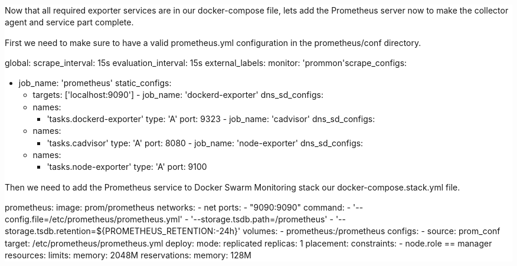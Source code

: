 Now that all required exporter services are in our docker-compose file, lets add the Prometheus server now to make the collector agent and service part complete.

First we need to make sure to have a valid prometheus.yml configuration in the prometheus/conf directory. 

global:
  scrape\_interval:     15s
  evaluation\_interval: 15s  external\_labels:
    monitor: 'prommon'scrape\_configs:
  - job\_name: 'prometheus'
    static\_configs:
      - targets: \['localhost:9090'\]  - job\_name: 'dockerd-exporter'
    dns\_sd\_configs:
    - names:
      - 'tasks.dockerd-exporter'
      type: 'A'
      port: 9323  - job\_name: 'cadvisor'
    dns\_sd\_configs:
    - names:
      - 'tasks.cadvisor'
      type: 'A'
      port: 8080  - job\_name: 'node-exporter'
    dns\_sd\_configs:
    - names:
      - 'tasks.node-exporter'
      type: 'A'
      port: 9100

Then we need to add the Prometheus service to Docker Swarm Monitoring stack our docker-compose.stack.yml file.

  prometheus:
    image: prom/prometheus
    networks:
      - net
    ports:
      - "9090:9090"
    command:
      - '--config.file=/etc/prometheus/prometheus.yml'
      - '--storage.tsdb.path=/prometheus'
      - '--storage.tsdb.retention=${PROMETHEUS\_RETENTION:-24h}'
    volumes:
      - prometheus:/prometheus
    configs:
      - source: prom\_conf
        target: /etc/prometheus/prometheus.yml
    deploy:
      mode: replicated
      replicas: 1
      placement:
        constraints:
          - node.role == manager
      resources:
        limits:
          memory: 2048M
        reservations:
          memory: 128M

